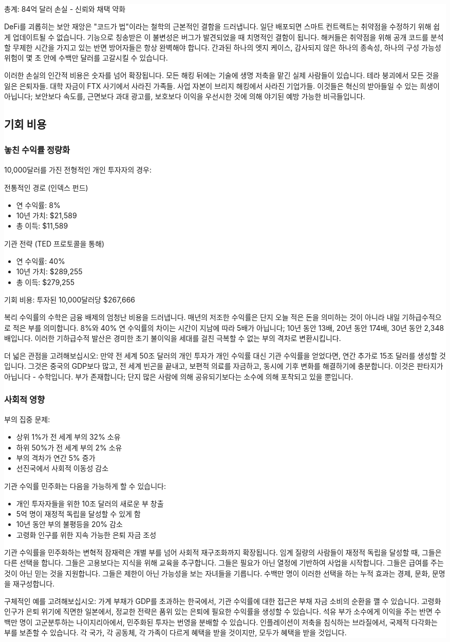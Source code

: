 총계: 84억 달러 손실 - 신뢰와 채택 약화

DeFi를 괴롭히는 보안 재앙은 "코드가 법"이라는 철학의 근본적인 결함을 드러냅니다. 일단 배포되면 스마트 컨트랙트는 취약점을 수정하기 위해 쉽게 업데이트될 수 없습니다. 기능으로 칭송받은 이 불변성은 버그가 발견되었을 때 치명적인 결함이 됩니다. 해커들은 취약점을 위해 공개 코드를 분석할 무제한 시간을 가지고 있는 반면 방어자들은 항상 완벽해야 합니다. 간과된 하나의 엣지 케이스, 감사되지 않은 하나의 종속성, 하나의 구성 가능성 위험이 몇 초 안에 수백만 달러를 고갈시킬 수 있습니다.

이러한 손실의 인간적 비용은 숫자를 넘어 확장됩니다. 모든 해킹 뒤에는 기술에 생명 저축을 맡긴 실제 사람들이 있습니다. 테라 붕괴에서 모든 것을 잃은 은퇴자들. 대학 자금이 FTX 사기에서 사라진 가족들. 사업 자본이 브리지 해킹에서 사라진 기업가들. 이것들은 혁신의 받아들일 수 있는 희생이 아닙니다; 보안보다 속도를, 근면보다 과대 광고를, 보호보다 이익을 우선시한 것에 의해 야기된 예방 가능한 비극들입니다.

## 기회 비용

### 놓친 수익률 정량화

10,000달러를 가진 전형적인 개인 투자자의 경우:

전통적인 경로 (인덱스 펀드)
- 연 수익률: 8%
- 10년 가치: $21,589
- 총 이득: $11,589

기관 전략 (TED 프로토콜을 통해)
- 연 수익률: 40%
- 10년 가치: $289,255
- 총 이득: $279,255

기회 비용: 투자된 10,000달러당 $267,666

복리 수익률의 수학은 금융 배제의 엄청난 비용을 드러냅니다. 매년의 저조한 수익률은 단지 오늘 적은 돈을 의미하는 것이 아니라 내일 기하급수적으로 적은 부를 의미합니다. 8%와 40% 연 수익률의 차이는 시간이 지남에 따라 5배가 아닙니다; 10년 동안 13배, 20년 동안 174배, 30년 동안 2,348배입니다. 이러한 기하급수적 발산은 경미한 초기 불이익을 세대를 걸친 극복할 수 없는 부의 격차로 변환시킵니다.

더 넓은 관점을 고려해보십시오: 만약 전 세계 50조 달러의 개인 투자가 개인 수익률 대신 기관 수익률을 얻었다면, 연간 추가로 15조 달러를 생성할 것입니다. 그것은 중국의 GDP보다 많고, 전 세계 빈곤을 끝내고, 보편적 의료를 자금하고, 동시에 기후 변화를 해결하기에 충분합니다. 이것은 판타지가 아닙니다 - 수학입니다. 부가 존재합니다; 단지 많은 사람에 의해 공유되기보다는 소수에 의해 포착되고 있을 뿐입니다.

### 사회적 영향

부의 집중 문제:
- 상위 1%가 전 세계 부의 32% 소유
- 하위 50%가 전 세계 부의 2% 소유
- 부의 격차가 연간 5% 증가
- 선진국에서 사회적 이동성 감소

기관 수익률 민주화는 다음을 가능하게 할 수 있습니다:
- 개인 투자자들을 위한 10조 달러의 새로운 부 창출
- 5억 명이 재정적 독립을 달성할 수 있게 함
- 10년 동안 부의 불평등을 20% 감소
- 고령화 인구를 위한 지속 가능한 은퇴 자금 조성

기관 수익률을 민주화하는 변혁적 잠재력은 개별 부를 넘어 사회적 재구조화까지 확장됩니다. 임계 질량의 사람들이 재정적 독립을 달성할 때, 그들은 다른 선택을 합니다. 그들은 고용보다는 지식을 위해 교육을 추구합니다. 그들은 필요가 아닌 열정에 기반하여 사업을 시작합니다. 그들은 급여를 주는 것이 아닌 믿는 것을 지원합니다. 그들은 제한이 아닌 가능성을 보는 자녀들을 기릅니다. 수백만 명이 이러한 선택을 하는 누적 효과는 경제, 문화, 문명을 재구성합니다.

구체적인 예를 고려해보십시오: 가계 부채가 GDP를 초과하는 한국에서, 기관 수익률에 대한 접근은 부채 자금 소비의 순환을 깰 수 있습니다. 고령화 인구가 은퇴 위기에 직면한 일본에서, 정교한 전략은 품위 있는 은퇴에 필요한 수익률을 생성할 수 있습니다. 석유 부가 소수에게 이익을 주는 반면 수백만 명이 고군분투하는 나이지리아에서, 민주화된 투자는 번영을 분배할 수 있습니다. 인플레이션이 저축을 침식하는 브라질에서, 국제적 다각화는 부를 보존할 수 있습니다. 각 국가, 각 공동체, 각 가족이 다르게 혜택을 받을 것이지만, 모두가 혜택을 받을 것입니다.
